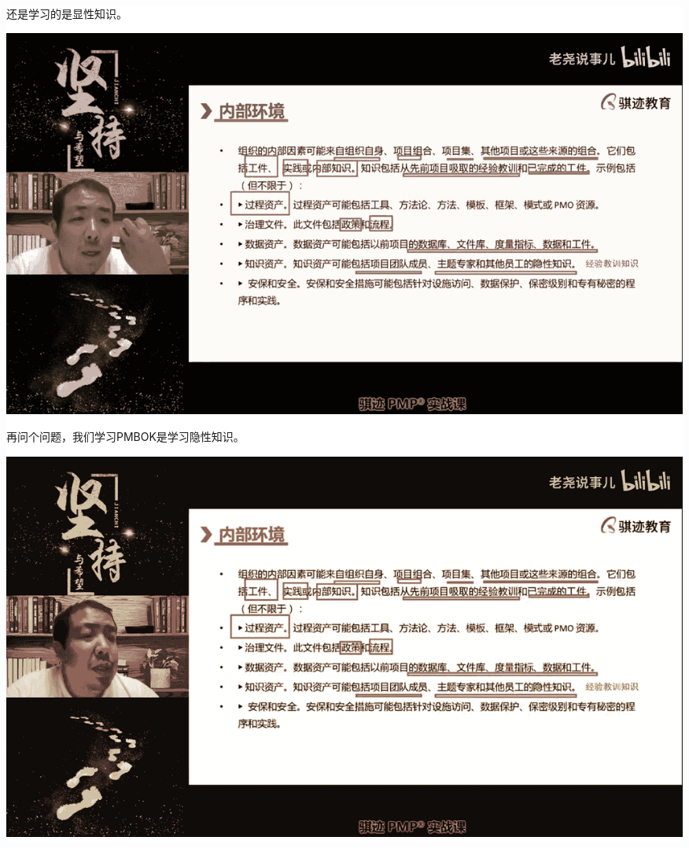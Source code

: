 还是学习的是显性知识。

![](img/c783e5743544cd1448496d11a7397b3f_125.png)

再问个问题，我们学习PMBOK是学习隐性知识。

![](img/c783e5743544cd1448496d11a7397b3f_127.png)
